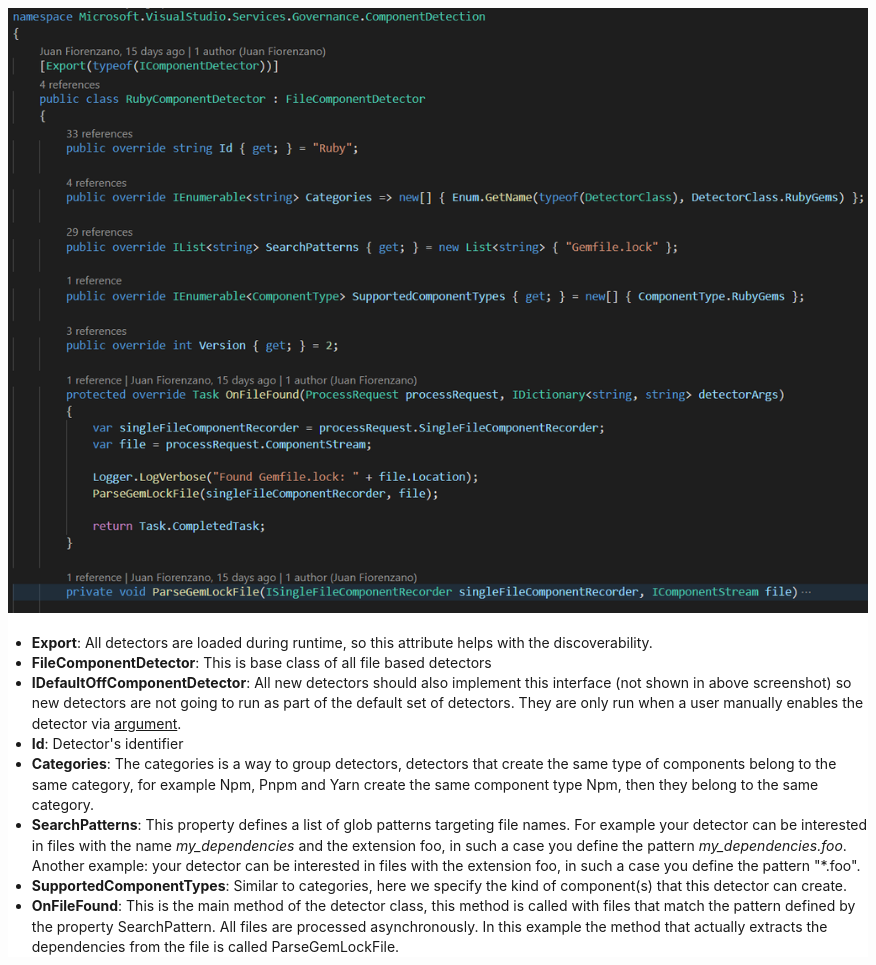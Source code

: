 ![ruby-component-detector.png](./images/creating-a-new-detector/ruby-component-detector.png)

- **Export**: All detectors are loaded during runtime, so this attribute helps with the discoverability.
- **FileComponentDetector**: This is base class of all file based detectors
- **IDefaultOffComponentDetector**: All new detectors should also implement this interface (not shown in above screenshot) so new detectors are not going to run as part of the default set of detectors. They are only run when a user manually enables the detector via [argument](./enable-default-off.md).
- **Id**: Detector's identifier
- **Categories**: The categories is a way to group detectors, detectors that create the same type of components belong to the same category, for example Npm, Pnpm and Yarn create the same component type Npm, then they belong to the same category.
- **SearchPatterns**: This property defines a list of glob patterns targeting file names. For example your detector can be interested in files with the name _my_dependencies_ and the extension foo, in such a case you define the pattern _my_dependencies.foo_. Another example: your detector can be interested in files with the extension  foo, in such a case you define the pattern "*.foo".
- **SupportedComponentTypes**: Similar to categories, here we specify the kind of component(s) that this detector can create.
- **OnFileFound**: This is the main method of the detector class, this method is called with files that match the pattern defined by the property SearchPattern. All files are processed asynchronously. In this example the method that actually extracts the dependencies from the file is called ParseGemLockFile.
